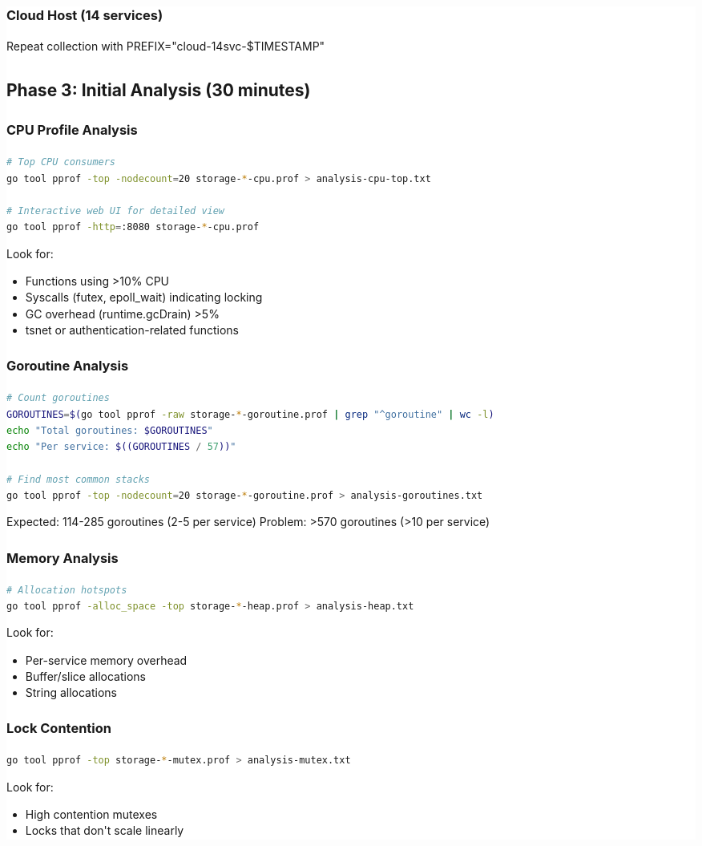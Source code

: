 ### Cloud Host (14 services)
Repeat collection with PREFIX="cloud-14svc-$TIMESTAMP"

## Phase 3: Initial Analysis (30 minutes)

### CPU Profile Analysis
```bash
# Top CPU consumers
go tool pprof -top -nodecount=20 storage-*-cpu.prof > analysis-cpu-top.txt

# Interactive web UI for detailed view
go tool pprof -http=:8080 storage-*-cpu.prof
```

Look for:
- Functions using >10% CPU
- Syscalls (futex, epoll_wait) indicating locking
- GC overhead (runtime.gcDrain) >5%
- tsnet or authentication-related functions

### Goroutine Analysis
```bash
# Count goroutines
GOROUTINES=$(go tool pprof -raw storage-*-goroutine.prof | grep "^goroutine" | wc -l)
echo "Total goroutines: $GOROUTINES"
echo "Per service: $((GOROUTINES / 57))"

# Find most common stacks
go tool pprof -top -nodecount=20 storage-*-goroutine.prof > analysis-goroutines.txt
```

Expected: 114-285 goroutines (2-5 per service)
Problem: >570 goroutines (>10 per service)

### Memory Analysis
```bash
# Allocation hotspots
go tool pprof -alloc_space -top storage-*-heap.prof > analysis-heap.txt
```

Look for:
- Per-service memory overhead
- Buffer/slice allocations
- String allocations

### Lock Contention
```bash
go tool pprof -top storage-*-mutex.prof > analysis-mutex.txt
```

Look for:
- High contention mutexes
- Locks that don't scale linearly
